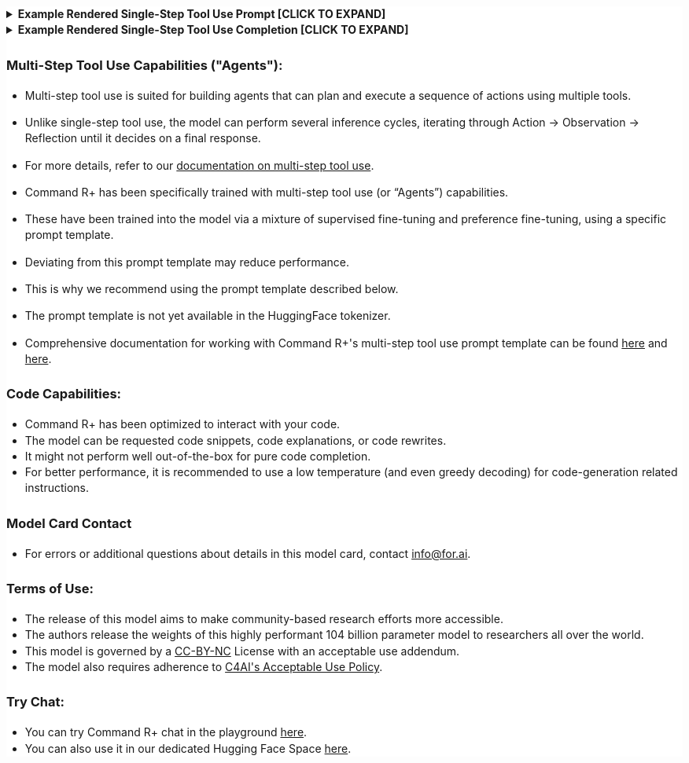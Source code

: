 <details><summary><b>Example Rendered Single-Step Tool Use Prompt [CLICK TO EXPAND]</b></summary></details>

<details><summary><b>Example Rendered Single-Step Tool Use Completion [CLICK TO EXPAND]</b></summary></details>

### Multi-Step Tool Use Capabilities ("Agents"):
- Multi-step tool use is suited for building agents that can plan and execute a sequence of actions using multiple tools.
- Unlike single-step tool use, the model can perform several inference cycles, iterating through Action → Observation → Reflection until it decides on a final response.
- For more details, refer to our [documentation on multi-step tool use](https://docs.cohere.com/docs/multi-step-tool-use).

- Command R+ has been specifically trained with multi-step tool use (or “Agents”) capabilities.
- These have been trained into the model via a mixture of supervised fine-tuning and preference fine-tuning, using a specific prompt template.
- Deviating from this prompt template may reduce performance.
- This is why we recommend using the prompt template described below.

- The prompt template is not yet available in the HuggingFace tokenizer.
- Comprehensive documentation for working with Command R+'s multi-step tool use prompt template can be found [here](https://docs.cohere.com/docs/prompting-command-r#multi-step-tool-use-with-command-rr-agents) and [here](https://docs.cohere.com/docs/prompting-command-r#multihop-tool-use-with-command-rr-agents).

### Code Capabilities:
- Command R+ has been optimized to interact with your code.
- The model can be requested code snippets, code explanations, or code rewrites.
- It might not perform well out-of-the-box for pure code completion.
- For better performance, it is recommended to use a low temperature (and even greedy decoding) for code-generation related instructions.

### Model Card Contact
- For errors or additional questions about details in this model card, contact [info@for.ai](mailto:info@for.ai).

### Terms of Use:
- The release of this model aims to make community-based research efforts more accessible.
- The authors release the weights of this highly performant 104 billion parameter model to researchers all over the world.
- This model is governed by a [CC-BY-NC](https://cohere.com/c4ai-cc-by-nc-license) License with an acceptable use addendum.
- The model also requires adherence to [C4AI's Acceptable Use Policy](https://docs.cohere.com/docs/c4ai-acceptable-use-policy).

### Try Chat:
- You can try Command R+ chat in the playground [here](https://dashboard.cohere.com/playground/chat).
- You can also use it in our dedicated Hugging Face Space [here](https://huggingface.co/spaces/CohereForAI/c4ai-command-r-plus).